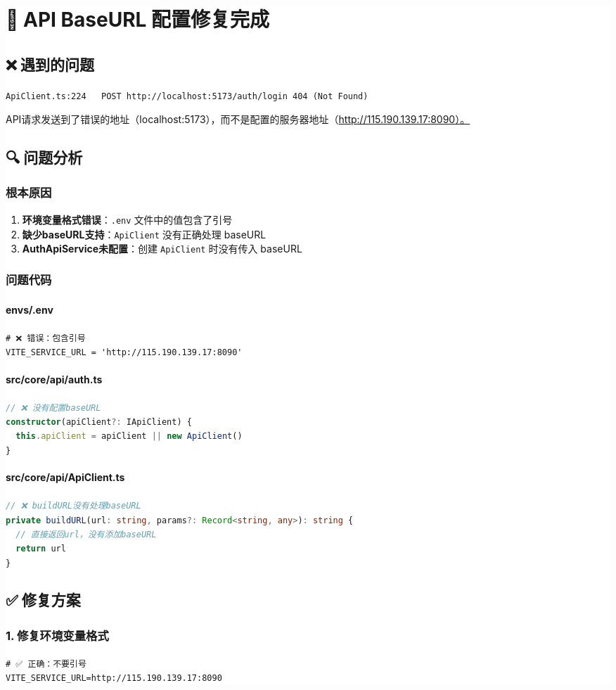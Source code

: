 # 🔧 API BaseURL 配置修复完成

## ❌ 遇到的问题

```
ApiClient.ts:224   POST http://localhost:5173/auth/login 404 (Not Found)
```

API请求发送到了错误的地址（localhost:5173），而不是配置的服务器地址（http://115.190.139.17:8090）。

## 🔍 问题分析

### 根本原因

1. **环境变量格式错误**：`.env` 文件中的值包含了引号
2. **缺少baseURL支持**：`ApiClient` 没有正确处理 baseURL
3. **AuthApiService未配置**：创建 `ApiClient` 时没有传入 baseURL

### 问题代码

#### envs/.env

```properties
# ❌ 错误：包含引号
VITE_SERVICE_URL = 'http://115.190.139.17:8090'
```

#### src/core/api/auth.ts

```typescript
// ❌ 没有配置baseURL
constructor(apiClient?: IApiClient) {
  this.apiClient = apiClient || new ApiClient()
}
```

#### src/core/api/ApiClient.ts

```typescript
// ❌ buildURL没有处理baseURL
private buildURL(url: string, params?: Record<string, any>): string {
  // 直接返回url，没有添加baseURL
  return url
}
```

## ✅ 修复方案

### 1. 修复环境变量格式

```properties
# ✅ 正确：不要引号
VITE_SERVICE_URL=http://115.190.139.17:8090
```
